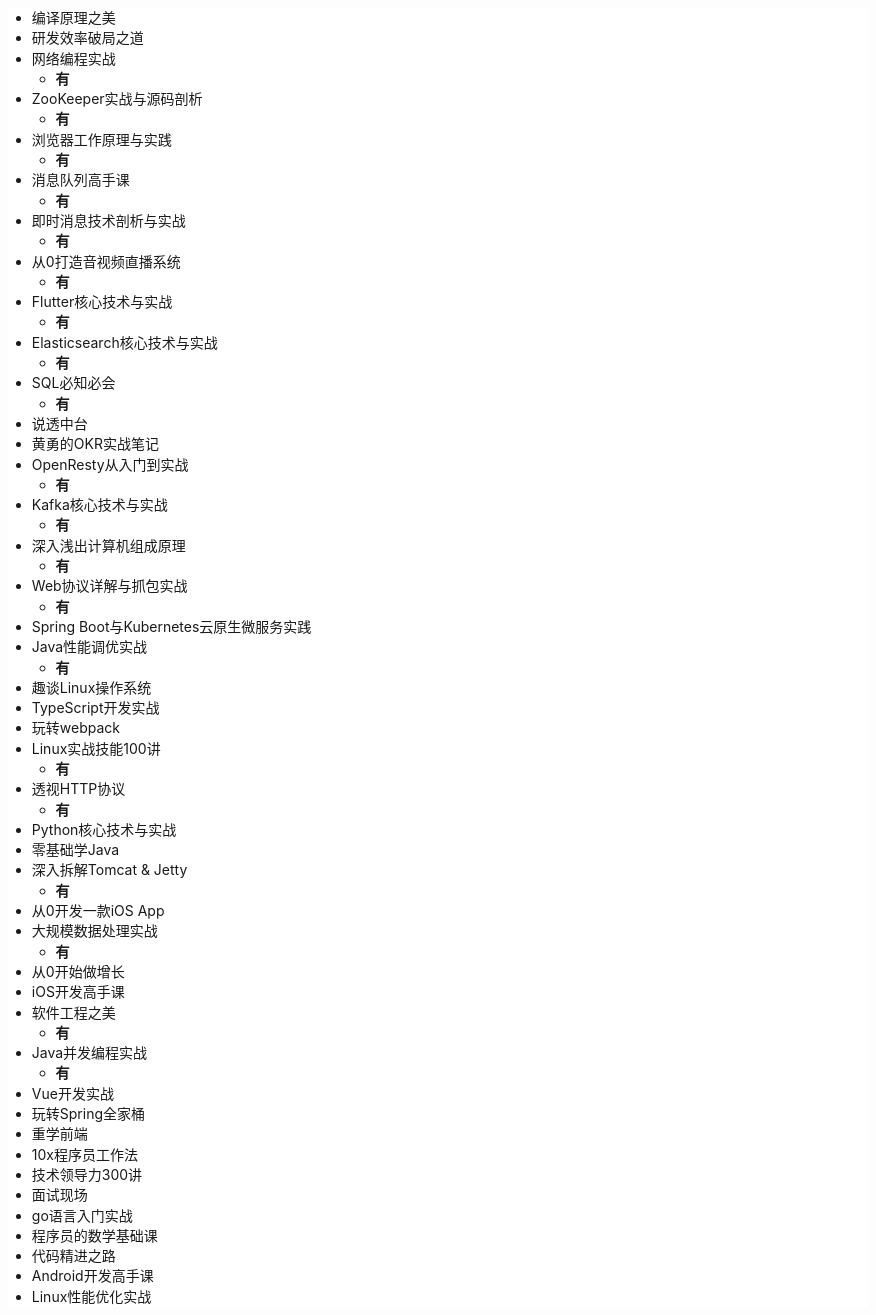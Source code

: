 - 编译原理之美
- 研发效率破局之道
- 网络编程实战
   - **有**
- ZooKeeper实战与源码剖析
   - **有**
- 浏览器工作原理与实践
   - **有**
- 消息队列高手课
   - **有**
- 即时消息技术剖析与实战
   - **有**
- 从0打造音视频直播系统
   - **有**
- Flutter核心技术与实战
   - **有**
- Elasticsearch核心技术与实战
   - **有**
- SQL必知必会
   - **有**
- 说透中台
- 黄勇的OKR实战笔记
- OpenResty从入门到实战
   - **有**
- Kafka核心技术与实战
   - **有**
- 深入浅出计算机组成原理
   - **有**
- Web协议详解与抓包实战
   - **有**
- Spring Boot与Kubernetes云原生微服务实践
- Java性能调优实战
   - **有**
- 趣谈Linux操作系统
- TypeScript开发实战
- 玩转webpack
- Linux实战技能100讲
   - **有**
- 透视HTTP协议
   - **有**
- Python核心技术与实战
- 零基础学Java
- 深入拆解Tomcat & Jetty
   - **有**
- 从0开发一款iOS App
- 大规模数据处理实战
   - **有**
- 从0开始做增长
- iOS开发高手课
- 软件工程之美
   - **有**
- Java并发编程实战
   - **有**
- Vue开发实战
- 玩转Spring全家桶
- 重学前端
- 10x程序员工作法
- 技术领导力300讲
- 面试现场
- go语言入门实战
- 程序员的数学基础课
- 代码精进之路
- Android开发高手课
- Linux性能优化实战
